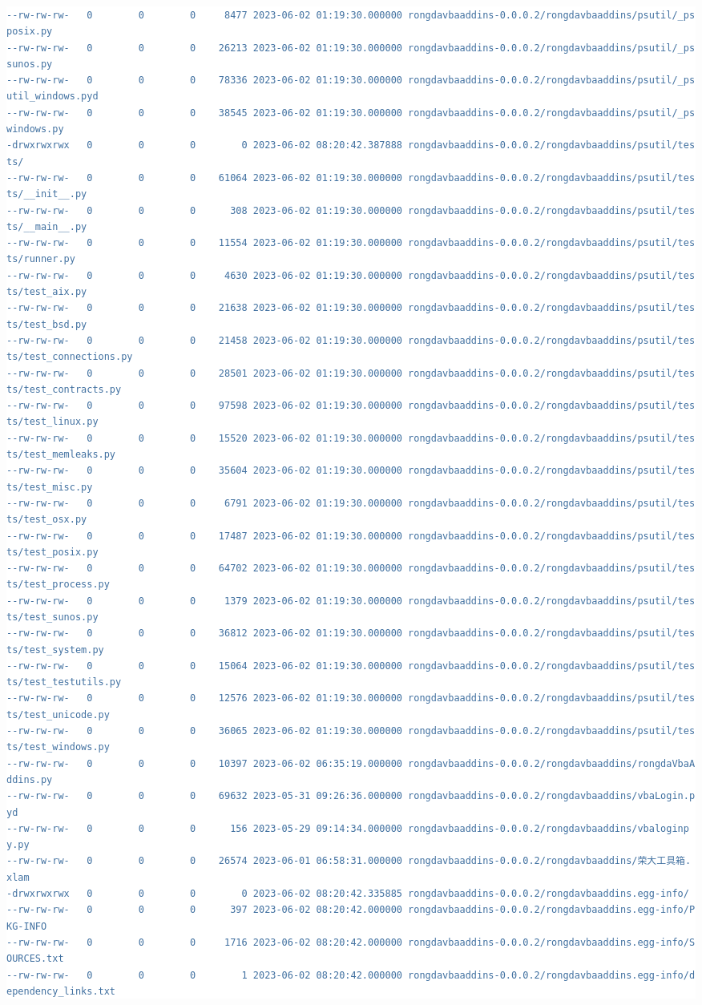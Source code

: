 ```diff
--rw-rw-rw-   0        0        0     8477 2023-06-02 01:19:30.000000 rongdavbaaddins-0.0.0.2/rongdavbaaddins/psutil/_psposix.py
--rw-rw-rw-   0        0        0    26213 2023-06-02 01:19:30.000000 rongdavbaaddins-0.0.0.2/rongdavbaaddins/psutil/_pssunos.py
--rw-rw-rw-   0        0        0    78336 2023-06-02 01:19:30.000000 rongdavbaaddins-0.0.0.2/rongdavbaaddins/psutil/_psutil_windows.pyd
--rw-rw-rw-   0        0        0    38545 2023-06-02 01:19:30.000000 rongdavbaaddins-0.0.0.2/rongdavbaaddins/psutil/_pswindows.py
-drwxrwxrwx   0        0        0        0 2023-06-02 08:20:42.387888 rongdavbaaddins-0.0.0.2/rongdavbaaddins/psutil/tests/
--rw-rw-rw-   0        0        0    61064 2023-06-02 01:19:30.000000 rongdavbaaddins-0.0.0.2/rongdavbaaddins/psutil/tests/__init__.py
--rw-rw-rw-   0        0        0      308 2023-06-02 01:19:30.000000 rongdavbaaddins-0.0.0.2/rongdavbaaddins/psutil/tests/__main__.py
--rw-rw-rw-   0        0        0    11554 2023-06-02 01:19:30.000000 rongdavbaaddins-0.0.0.2/rongdavbaaddins/psutil/tests/runner.py
--rw-rw-rw-   0        0        0     4630 2023-06-02 01:19:30.000000 rongdavbaaddins-0.0.0.2/rongdavbaaddins/psutil/tests/test_aix.py
--rw-rw-rw-   0        0        0    21638 2023-06-02 01:19:30.000000 rongdavbaaddins-0.0.0.2/rongdavbaaddins/psutil/tests/test_bsd.py
--rw-rw-rw-   0        0        0    21458 2023-06-02 01:19:30.000000 rongdavbaaddins-0.0.0.2/rongdavbaaddins/psutil/tests/test_connections.py
--rw-rw-rw-   0        0        0    28501 2023-06-02 01:19:30.000000 rongdavbaaddins-0.0.0.2/rongdavbaaddins/psutil/tests/test_contracts.py
--rw-rw-rw-   0        0        0    97598 2023-06-02 01:19:30.000000 rongdavbaaddins-0.0.0.2/rongdavbaaddins/psutil/tests/test_linux.py
--rw-rw-rw-   0        0        0    15520 2023-06-02 01:19:30.000000 rongdavbaaddins-0.0.0.2/rongdavbaaddins/psutil/tests/test_memleaks.py
--rw-rw-rw-   0        0        0    35604 2023-06-02 01:19:30.000000 rongdavbaaddins-0.0.0.2/rongdavbaaddins/psutil/tests/test_misc.py
--rw-rw-rw-   0        0        0     6791 2023-06-02 01:19:30.000000 rongdavbaaddins-0.0.0.2/rongdavbaaddins/psutil/tests/test_osx.py
--rw-rw-rw-   0        0        0    17487 2023-06-02 01:19:30.000000 rongdavbaaddins-0.0.0.2/rongdavbaaddins/psutil/tests/test_posix.py
--rw-rw-rw-   0        0        0    64702 2023-06-02 01:19:30.000000 rongdavbaaddins-0.0.0.2/rongdavbaaddins/psutil/tests/test_process.py
--rw-rw-rw-   0        0        0     1379 2023-06-02 01:19:30.000000 rongdavbaaddins-0.0.0.2/rongdavbaaddins/psutil/tests/test_sunos.py
--rw-rw-rw-   0        0        0    36812 2023-06-02 01:19:30.000000 rongdavbaaddins-0.0.0.2/rongdavbaaddins/psutil/tests/test_system.py
--rw-rw-rw-   0        0        0    15064 2023-06-02 01:19:30.000000 rongdavbaaddins-0.0.0.2/rongdavbaaddins/psutil/tests/test_testutils.py
--rw-rw-rw-   0        0        0    12576 2023-06-02 01:19:30.000000 rongdavbaaddins-0.0.0.2/rongdavbaaddins/psutil/tests/test_unicode.py
--rw-rw-rw-   0        0        0    36065 2023-06-02 01:19:30.000000 rongdavbaaddins-0.0.0.2/rongdavbaaddins/psutil/tests/test_windows.py
--rw-rw-rw-   0        0        0    10397 2023-06-02 06:35:19.000000 rongdavbaaddins-0.0.0.2/rongdavbaaddins/rongdaVbaAddins.py
--rw-rw-rw-   0        0        0    69632 2023-05-31 09:26:36.000000 rongdavbaaddins-0.0.0.2/rongdavbaaddins/vbaLogin.pyd
--rw-rw-rw-   0        0        0      156 2023-05-29 09:14:34.000000 rongdavbaaddins-0.0.0.2/rongdavbaaddins/vbaloginpy.py
--rw-rw-rw-   0        0        0    26574 2023-06-01 06:58:31.000000 rongdavbaaddins-0.0.0.2/rongdavbaaddins/荣大工具箱.xlam
-drwxrwxrwx   0        0        0        0 2023-06-02 08:20:42.335885 rongdavbaaddins-0.0.0.2/rongdavbaaddins.egg-info/
--rw-rw-rw-   0        0        0      397 2023-06-02 08:20:42.000000 rongdavbaaddins-0.0.0.2/rongdavbaaddins.egg-info/PKG-INFO
--rw-rw-rw-   0        0        0     1716 2023-06-02 08:20:42.000000 rongdavbaaddins-0.0.0.2/rongdavbaaddins.egg-info/SOURCES.txt
--rw-rw-rw-   0        0        0        1 2023-06-02 08:20:42.000000 rongdavbaaddins-0.0.0.2/rongdavbaaddins.egg-info/dependency_links.txt
```